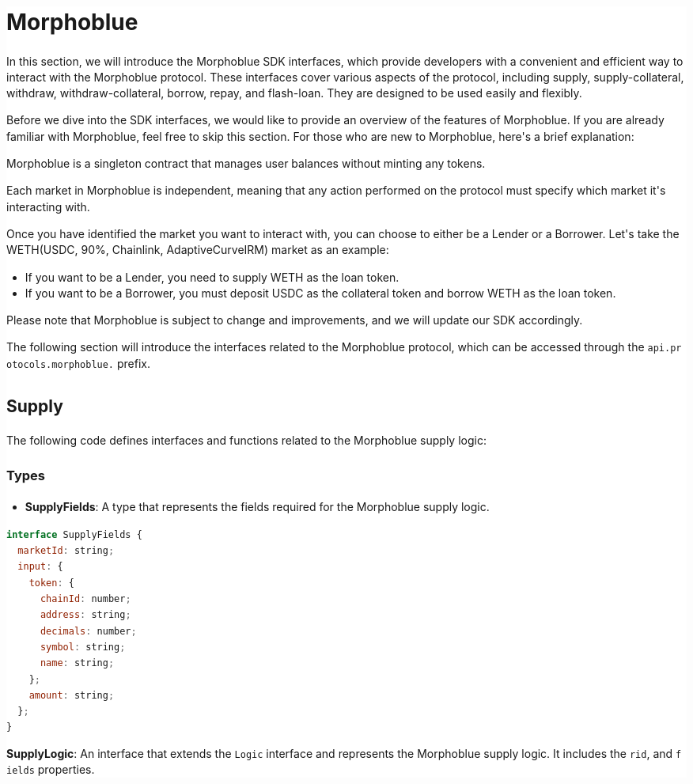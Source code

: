 # Morphoblue

In this section, we will introduce the Morphoblue SDK interfaces, which provide developers with a convenient and efficient way to interact with the Morphoblue protocol. These interfaces cover various aspects of the protocol, including supply, supply-collateral, withdraw, withdraw-collateral, borrow, repay, and flash-loan. They are designed to be used easily and flexibly.

Before we dive into the SDK interfaces, we would like to provide an overview of the features of Morphoblue. If you are already familiar with Morphoblue, feel free to skip this section. For those who are new to Morphoblue, here's a brief explanation:

Morphoblue is a singleton contract that manages user balances without minting any tokens.

Each market in Morphoblue is independent, meaning that any action performed on the protocol must specify which market it's interacting with.

Once you have identified the market you want to interact with, you can choose to either be a Lender or a Borrower. Let's take the WETH(USDC, 90%, Chainlink, AdaptiveCurveIRM) market as an example:

* If you want to be a Lender, you need to supply WETH as the loan token.
* If you want to be a Borrower, you must deposit USDC as the collateral token and borrow WETH as the loan token.

Please note that Morphoblue is subject to change and improvements, and we will update our SDK accordingly.

The following section will introduce the interfaces related to the Morphoblue protocol, which can be accessed through the `api.protocols.morphoblue.` prefix.

## Supply

The following code defines interfaces and functions related to the Morphoblue supply logic:

### Types

* **SupplyFields**: A type that represents the fields required for the Morphoblue supply logic.

```javascript
interface SupplyFields {
  marketId: string;
  input: {
    token: {
      chainId: number;
      address: string;
      decimals: number;
      symbol: string;
      name: string;
    };
    amount: string;
  };
}
```

**SupplyLogic**: An interface that extends the `Logic` interface and represents the Morphoblue supply logic. It includes the `rid`, and `fields` properties.
